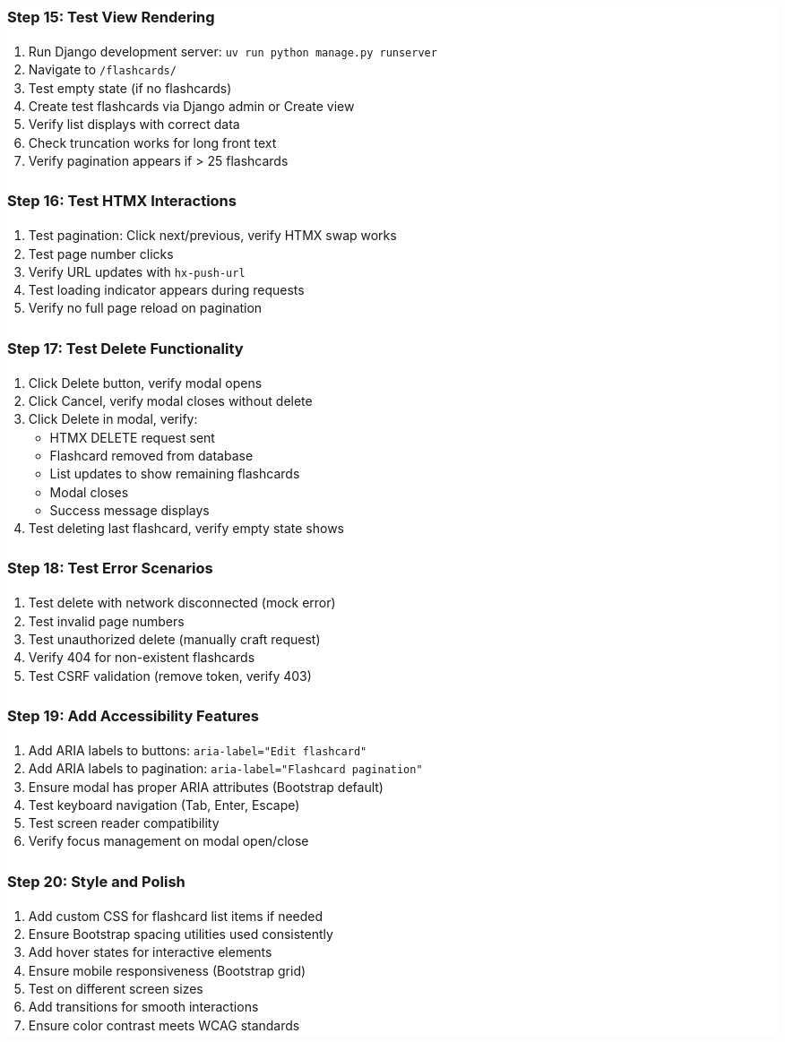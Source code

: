 ### Step 15: Test View Rendering

1. Run Django development server: `uv run python manage.py runserver`
2. Navigate to `/flashcards/`
3. Test empty state (if no flashcards)
4. Create test flashcards via Django admin or Create view
5. Verify list displays with correct data
6. Check truncation works for long front text
7. Verify pagination appears if > 25 flashcards

### Step 16: Test HTMX Interactions

1. Test pagination: Click next/previous, verify HTMX swap works
2. Test page number clicks
3. Verify URL updates with `hx-push-url`
4. Test loading indicator appears during requests
5. Verify no full page reload on pagination

### Step 17: Test Delete Functionality

1. Click Delete button, verify modal opens
2. Click Cancel, verify modal closes without delete
3. Click Delete in modal, verify:
   - HTMX DELETE request sent
   - Flashcard removed from database
   - List updates to show remaining flashcards
   - Modal closes
   - Success message displays
4. Test deleting last flashcard, verify empty state shows

### Step 18: Test Error Scenarios

1. Test delete with network disconnected (mock error)
2. Test invalid page numbers
3. Test unauthorized delete (manually craft request)
4. Verify 404 for non-existent flashcards
5. Test CSRF validation (remove token, verify 403)

### Step 19: Add Accessibility Features

1. Add ARIA labels to buttons: `aria-label="Edit flashcard"`
2. Add ARIA labels to pagination: `aria-label="Flashcard pagination"`
3. Ensure modal has proper ARIA attributes (Bootstrap default)
4. Test keyboard navigation (Tab, Enter, Escape)
5. Test screen reader compatibility
6. Verify focus management on modal open/close

### Step 20: Style and Polish

1. Add custom CSS for flashcard list items if needed
2. Ensure Bootstrap spacing utilities used consistently
3. Add hover states for interactive elements
4. Ensure mobile responsiveness (Bootstrap grid)
5. Test on different screen sizes
6. Add transitions for smooth interactions
7. Ensure color contrast meets WCAG standards
